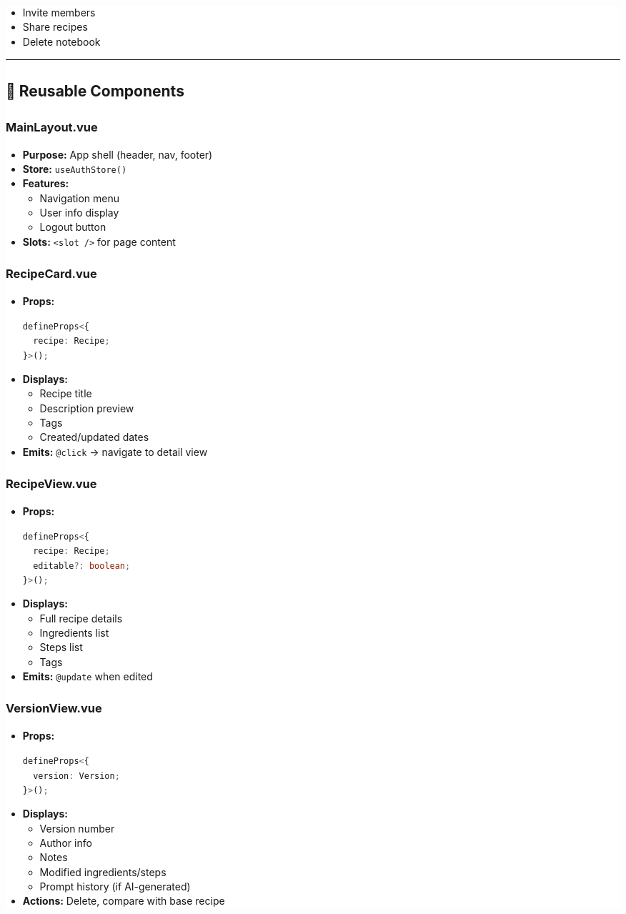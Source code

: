   - Invite members
  - Share recipes
  - Delete notebook

---

## 🧩 Reusable Components

### MainLayout.vue

- **Purpose:** App shell (header, nav, footer)
- **Store:** `useAuthStore()`
- **Features:**
  - Navigation menu
  - User info display
  - Logout button
- **Slots:** `<slot />` for page content

### RecipeCard.vue

- **Props:**
  ```typescript
  defineProps<{
    recipe: Recipe;
  }>();
  ```
- **Displays:**
  - Recipe title
  - Description preview
  - Tags
  - Created/updated dates
- **Emits:** `@click` → navigate to detail view

### RecipeView.vue

- **Props:**
  ```typescript
  defineProps<{
    recipe: Recipe;
    editable?: boolean;
  }>();
  ```
- **Displays:**
  - Full recipe details
  - Ingredients list
  - Steps list
  - Tags
- **Emits:** `@update` when edited

### VersionView.vue

- **Props:**
  ```typescript
  defineProps<{
    version: Version;
  }>();
  ```
- **Displays:**
  - Version number
  - Author info
  - Notes
  - Modified ingredients/steps
  - Prompt history (if AI-generated)
- **Actions:** Delete, compare with base recipe
